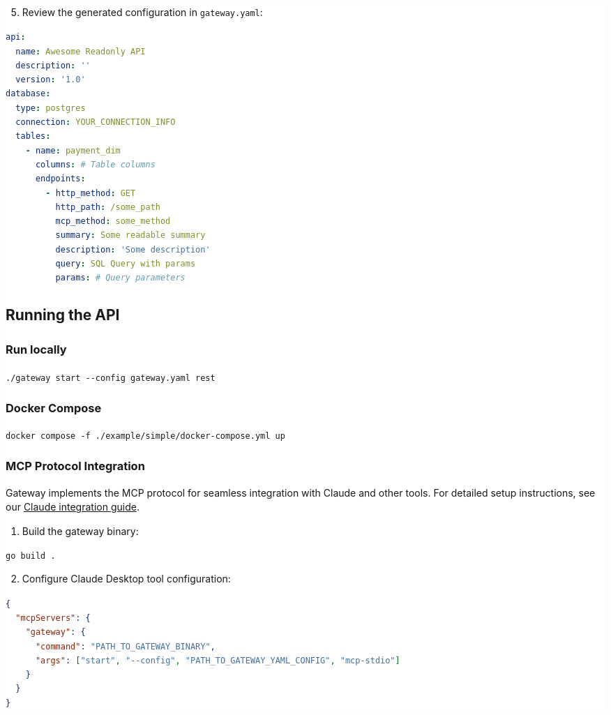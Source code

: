 ```shell
```

5. Review the generated configuration in `gateway.yaml`:

```yaml
api:
  name: Awesome Readonly API
  description: ''
  version: '1.0'
database:
  type: postgres
  connection: YOUR_CONNECTION_INFO
  tables:
    - name: payment_dim
      columns: # Table columns
      endpoints:
        - http_method: GET
          http_path: /some_path
          mcp_method: some_method
          summary: Some readable summary
          description: 'Some description'
          query: SQL Query with params
          params: # Query parameters
```

## Running the API

### Run locally

```shell
./gateway start --config gateway.yaml rest
```

### Docker Compose

```shell
docker compose -f ./example/simple/docker-compose.yml up
```

### MCP Protocol Integration

Gateway implements the MCP protocol for seamless integration with Claude and other tools. For detailed setup instructions, see our <a href="https://docs.centralmind.ai/docs/content/integration/claude-desktop/">Claude integration guide</a>.

1. Build the gateway binary:

```shell
go build .
```

2. Configure Claude Desktop tool configuration:

```json
{
  "mcpServers": {
    "gateway": {
      "command": "PATH_TO_GATEWAY_BINARY",
      "args": ["start", "--config", "PATH_TO_GATEWAY_YAML_CONFIG", "mcp-stdio"]
    }
  }
}
```
